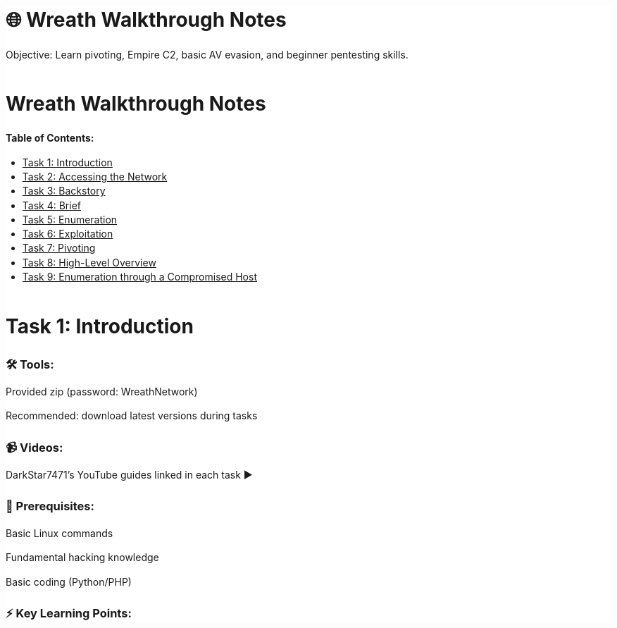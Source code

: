# 🌐 Wreath Walkthrough Notes


Objective: Learn pivoting, Empire C2, basic AV evasion, and beginner pentesting skills.


# Wreath Walkthrough Notes

**Table of Contents:**
- [Task 1: Introduction](#task-1-introduction)
- [Task 2: Accessing the Network](#task-2-accessing-the-network)
- [Task 3: Backstory](#task-3-backstory)
- [Task 4: Brief](#task-4-brief)
- [Task 5: Enumeration](#task-5-enumeration)
- [Task 6: Exploitation](#task-6-exploitation)
- [Task 7: Pivoting](#task-7-pivoting)
- [Task 8: High-Level Overview](#task-8-high-level-overview)
- [Task 9: Enumeration through a Compromised Host](#task-9-enumeration-through-a-compromised-host)



# Task 1: Introduction

### 🛠️ Tools:



Provided zip (password: WreathNetwork)



Recommended: download latest versions during tasks



### 📹 Videos:



DarkStar7471’s YouTube guides linked in each task ▶️



### 📝 Prerequisites:



Basic Linux commands



Fundamental hacking knowledge



Basic coding (Python/PHP)



### ⚡ Key Learning Points:
